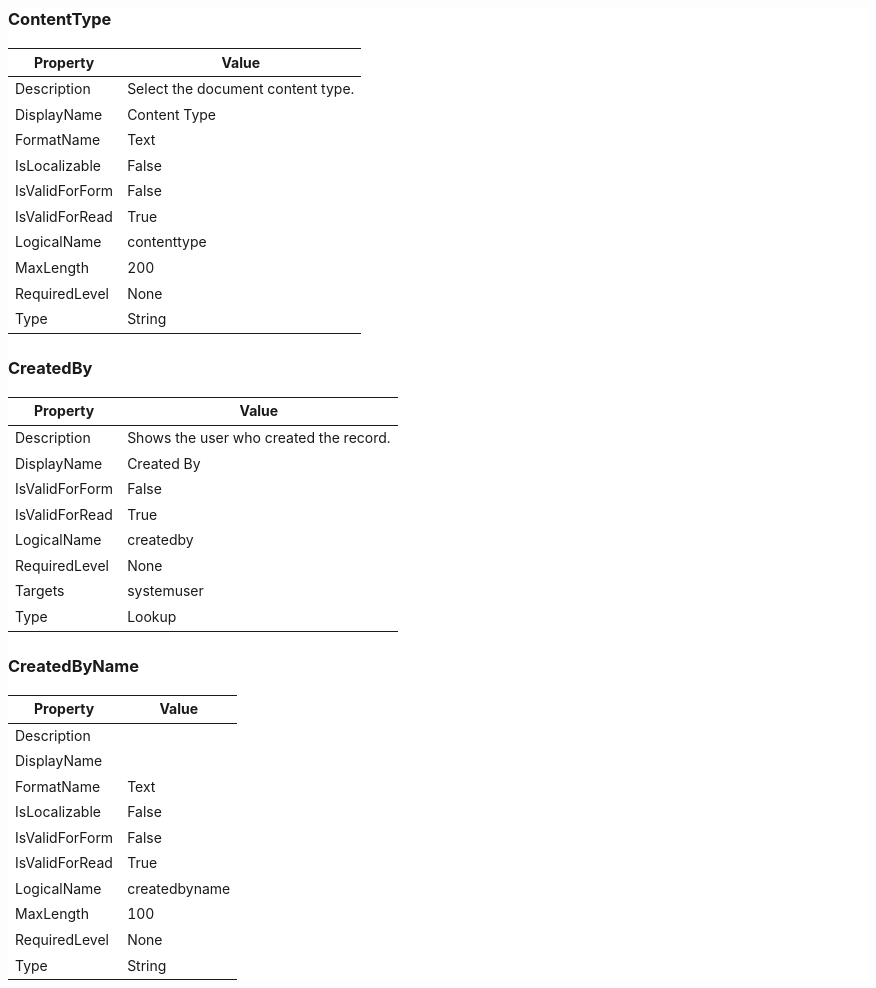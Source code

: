 
### <a name="BKMK_ContentType"></a> ContentType

|Property|Value|
|--------|-----|
|Description|Select the document content type.|
|DisplayName|Content Type|
|FormatName|Text|
|IsLocalizable|False|
|IsValidForForm|False|
|IsValidForRead|True|
|LogicalName|contenttype|
|MaxLength|200|
|RequiredLevel|None|
|Type|String|


### <a name="BKMK_CreatedBy"></a> CreatedBy

|Property|Value|
|--------|-----|
|Description|Shows the user who created the record.|
|DisplayName|Created By|
|IsValidForForm|False|
|IsValidForRead|True|
|LogicalName|createdby|
|RequiredLevel|None|
|Targets|systemuser|
|Type|Lookup|


### <a name="BKMK_CreatedByName"></a> CreatedByName

|Property|Value|
|--------|-----|
|Description||
|DisplayName||
|FormatName|Text|
|IsLocalizable|False|
|IsValidForForm|False|
|IsValidForRead|True|
|LogicalName|createdbyname|
|MaxLength|100|
|RequiredLevel|None|
|Type|String|
